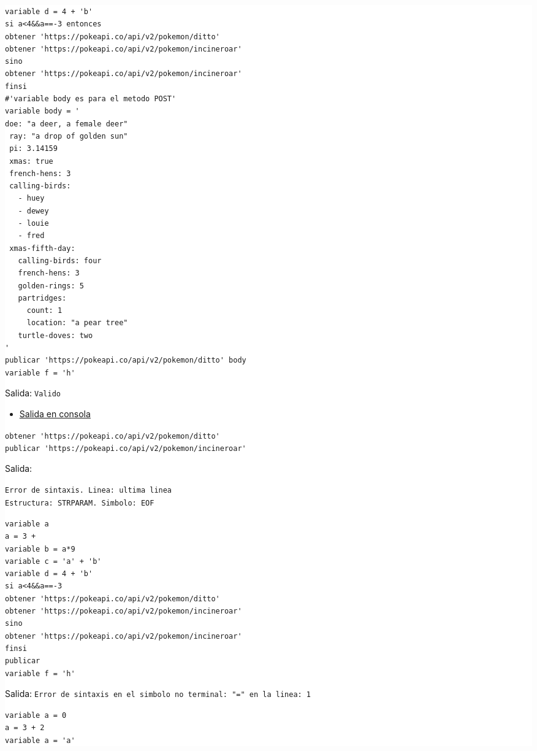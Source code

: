 ````
variable d = 4 + 'b'
si a<4&&a==-3 entonces
obtener 'https://pokeapi.co/api/v2/pokemon/ditto'
obtener 'https://pokeapi.co/api/v2/pokemon/incineroar'
sino
obtener 'https://pokeapi.co/api/v2/pokemon/incineroar'
finsi
#'variable body es para el metodo POST'
variable body = '
doe: "a deer, a female deer"
 ray: "a drop of golden sun"
 pi: 3.14159
 xmas: true
 french-hens: 3
 calling-birds:
   - huey
   - dewey
   - louie
   - fred
 xmas-fifth-day:
   calling-birds: four
   french-hens: 3
   golden-rings: 5
   partridges:
     count: 1
     location: "a pear tree"
   turtle-doves: two
'
publicar 'https://pokeapi.co/api/v2/pokemon/ditto' body
variable f = 'h'
````
Salida: `Valido`
- [Salida en consola](Test/ParserValid.md)
````
obtener 'https://pokeapi.co/api/v2/pokemon/ditto'
publicar 'https://pokeapi.co/api/v2/pokemon/incineroar'
````
Salida: 
````
Error de sintaxis. Linea: ultima linea
Estructura: STRPARAM. Simbolo: EOF
````

````
variable a
a = 3 +
variable b = a*9
variable c = 'a' + 'b'
variable d = 4 + 'b'
si a<4&&a==-3
obtener 'https://pokeapi.co/api/v2/pokemon/ditto'
obtener 'https://pokeapi.co/api/v2/pokemon/incineroar'
sino
obtener 'https://pokeapi.co/api/v2/pokemon/incineroar'
finsi
publicar
variable f = 'h'
````
Salida: `Error de sintaxis en el simbolo no terminal: "=" en la linea: 1`
````
variable a = 0
a = 3 + 2
variable a = 'a'
````